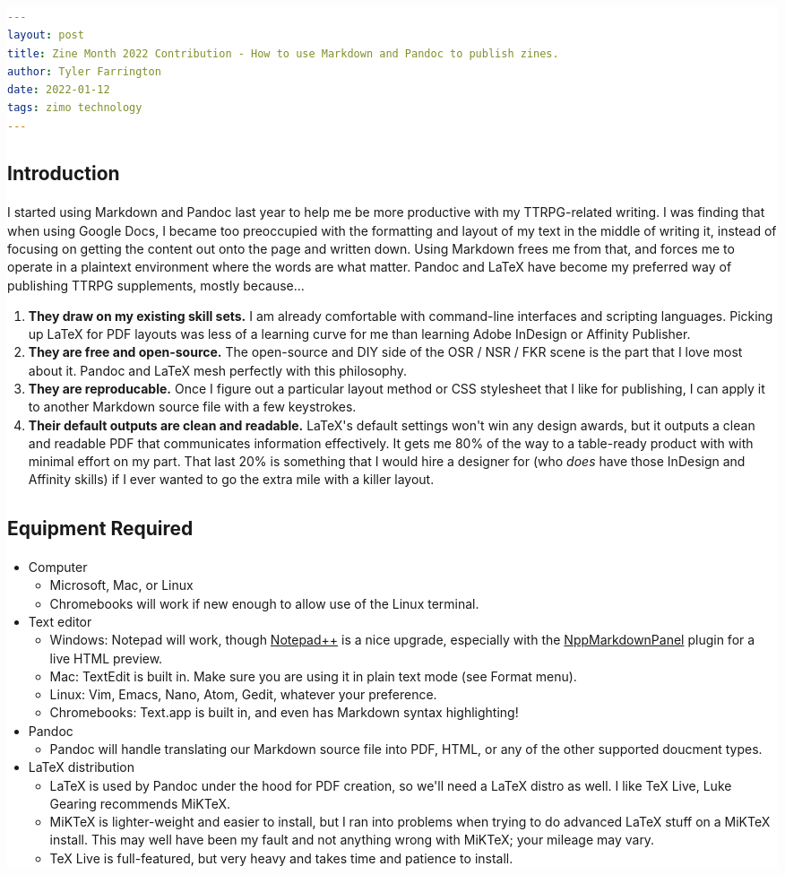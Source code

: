 ```yaml
---
layout: post
title: Zine Month 2022 Contribution - How to use Markdown and Pandoc to publish zines.
author: Tyler Farrington
date: 2022-01-12
tags: zimo technology
---
```


## Introduction

I started using Markdown and Pandoc last year to help me be more productive with my TTRPG-related writing. I was finding that when using Google Docs, I became too preoccupied with the formatting and layout of my text in the middle of writing it, instead of focusing on getting the content out onto the page and written down. Using Markdown frees me from that, and forces me to operate in a plaintext environment where the words are what matter. Pandoc and LaTeX have become my preferred way of publishing TTRPG supplements, mostly because...

1) **They draw on my existing skill sets.** I am already comfortable with command-line interfaces and scripting languages. Picking up LaTeX for PDF layouts was less of a learning curve for me than learning Adobe InDesign or Affinity Publisher.  
2) **They are free and open-source.** The open-source and DIY side of the OSR / NSR / FKR scene is the part that I love most about it. Pandoc and LaTeX mesh perfectly with this philosophy.  
3) **They are reproducable.** Once I figure out a particular layout method or CSS stylesheet that I like for publishing, I can apply it to another Markdown source file with a few keystrokes.  
4) **Their default outputs are clean and readable.** LaTeX's default settings won't win any design awards, but it outputs a clean and readable PDF that communicates information effectively. It gets me 80% of the way to a table-ready product with with minimal effort on my part. That last 20% is something that I would hire a designer for (who *does* have those InDesign and Affinity skills) if I ever wanted to go the extra mile with a killer layout.  

## Equipment Required

* Computer
  * Microsoft, Mac, or Linux
  * Chromebooks will work if new enough to allow use of the Linux terminal.
* Text editor
  * Windows: Notepad will work, though [Notepad++](https://notepad-plus-plus.org/downloads/) is a nice upgrade, especially with the [NppMarkdownPanel](https://github.com/mohzy83/NppMarkdownPanel) plugin for a live HTML preview.
  * Mac: TextEdit is built in. Make sure you are using it in plain text mode (see Format menu).
  * Linux: Vim, Emacs, Nano, Atom, Gedit, whatever your preference.
  * Chromebooks: Text.app is built in, and even has Markdown syntax highlighting!
* Pandoc
  * Pandoc will handle translating our Markdown source file into PDF, HTML, or any of the other supported doucment types.
* LaTeX distribution
  * LaTeX is used by Pandoc under the hood for PDF creation, so we'll need a LaTeX distro as well. I like TeX Live, Luke Gearing recommends MiKTeX.
  * MiKTeX is lighter-weight and easier to install, but I ran into problems when trying to do advanced LaTeX stuff on a MiKTeX install. This may well have been my fault and not anything wrong with MiKTeX; your mileage may vary.
  * TeX Live is full-featured, but very heavy and takes time and patience to install.
